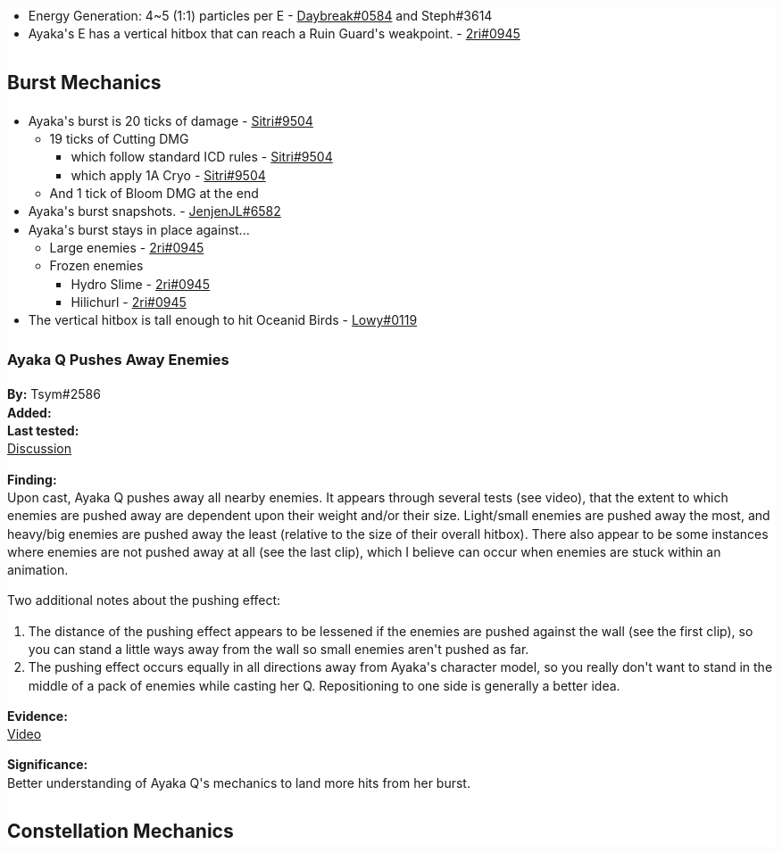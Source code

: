 * Energy Generation: 4~5 (1:1) particles per E - [Daybreak#0584](https://youtu.be/oXHoYUs6d6U) and Steph#3614
* Ayaka's E has a vertical hitbox that can reach a Ruin Guard's weakpoint. - [2ri#0945](https://imgur.com/a/yB126Ja)

## Burst Mechanics

* Ayaka's burst is 20 ticks of damage - [Sitri#9504](https://youtu.be/viS7Nim4yMM)
  * 19 ticks of Cutting DMG
    * which follow standard ICD rules - [Sitri#9504](https://youtu.be/0zRg5PCF7dw)
    * which apply 1A Cryo - [Sitri#9504](https://youtu.be/obmfOaYGjis)
  * And 1 tick of Bloom DMG at the end
* Ayaka's burst snapshots. - [JenjenJL#6582](https://youtu.be/maB6T_h8Rnc)
* Ayaka's burst stays in place against...
  * Large enemies - [2ri#0945](https://imgur.com/a/yB126Ja)
  * Frozen enemies
    * Hydro Slime - [2ri#0945](https://imgur.com/ea0mhSl)
    * Hilichurl - [2ri#0945](https://imgur.com/WB4b1ej)
* The vertical hitbox is tall enough to hit Oceanid Birds - [Lowy#0119](https://imgur.com/a/gw47yBc)

### Ayaka Q Pushes Away Enemies

**By:** Tsym#2586  
**Added:** <Version date="2021-10-17" />  
**Last tested:** <VersionHl date="2021-10-17" />  
[Discussion](https://tickets.deeznuts.moe/ticket-archive/attachments_890817514794266664_899133874968354866_transcript-ayaka-q-pushing-away-enemies-of-different-weights.html)

**Finding:**  
Upon cast, Ayaka Q pushes away all nearby enemies. It appears through several tests (see video), that the extent to which enemies are pushed away are dependent upon their weight and/or their size. Light/small enemies are pushed away the most, and heavy/big enemies are pushed away the least (relative to the size of their overall hitbox). There also appear to be some instances where enemies are not pushed away at all (see the last clip), which I believe can occur when enemies are stuck within an animation.

Two additional notes about the pushing effect:

1. The distance of the pushing effect appears to be lessened if the enemies are pushed against the wall (see the first clip), so you can stand a little ways away from the wall so small enemies aren't pushed as far.
2. The pushing effect occurs equally in all directions away from Ayaka's character model, so you really don't want to stand in the middle of a pack of enemies while casting her Q. Repositioning to one side is generally a better idea.

**Evidence:**  
[Video](https://www.youtube.com/watch?v=oFTAa9vMehw)

**Significance:**  
Better understanding of Ayaka Q's mechanics to land more hits from her burst.

## Constellation Mechanics
